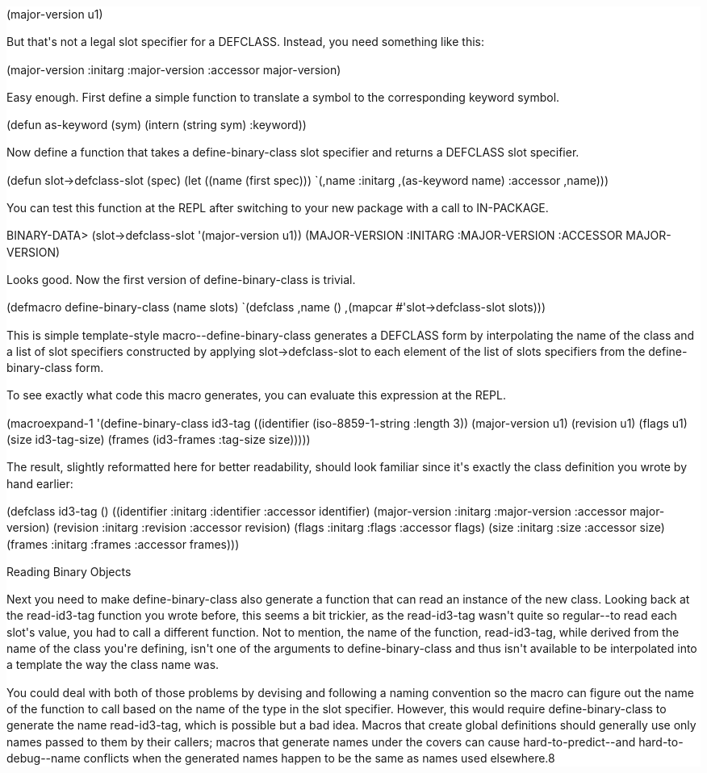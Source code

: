 (major-version u1)

But that's not a legal slot specifier for a DEFCLASS. Instead, you need something like this:

(major-version :initarg :major-version :accessor major-version)

Easy enough. First define a simple function to translate a symbol to the corresponding keyword symbol.

(defun as-keyword (sym) (intern (string sym) :keyword))

Now define a function that takes a define-binary-class slot specifier and returns a DEFCLASS slot specifier.

(defun slot->defclass-slot (spec) (let ((name (first spec))) `(,name :initarg ,(as-keyword name) :accessor ,name)))

You can test this function at the REPL after switching to your new package with a call to IN-PACKAGE.

BINARY-DATA> (slot->defclass-slot '(major-version u1)) (MAJOR-VERSION :INITARG :MAJOR-VERSION :ACCESSOR MAJOR-VERSION)

Looks good. Now the first version of define-binary-class is trivial.

(defmacro define-binary-class (name slots) `(defclass ,name () ,(mapcar #'slot->defclass-slot slots)))

This is simple template-style macro--define-binary-class generates a DEFCLASS form by interpolating the name of the class and a list of slot specifiers constructed by applying slot->defclass-slot to each element of the list of slots specifiers from the define-binary-class form.

To see exactly what code this macro generates, you can evaluate this expression at the REPL.

(macroexpand-1 '(define-binary-class id3-tag ((identifier (iso-8859-1-string :length 3)) (major-version u1) (revision u1) (flags u1) (size id3-tag-size) (frames (id3-frames :tag-size size)))))

The result, slightly reformatted here for better readability, should look familiar since it's exactly the class definition you wrote by hand earlier:

(defclass id3-tag () ((identifier :initarg :identifier :accessor identifier) (major-version :initarg :major-version :accessor major-version) (revision :initarg :revision :accessor revision) (flags :initarg :flags :accessor flags) (size :initarg :size :accessor size) (frames :initarg :frames :accessor frames)))

Reading Binary Objects

Next you need to make define-binary-class also generate a function that can read an instance of the new class. Looking back at the read-id3-tag function you wrote before, this seems a bit trickier, as the read-id3-tag wasn't quite so regular--to read each slot's value, you had to call a different function. Not to mention, the name of the function, read-id3-tag, while derived from the name of the class you're defining, isn't one of the arguments to define-binary-class and thus isn't available to be interpolated into a template the way the class name was.

You could deal with both of those problems by devising and following a naming convention so the macro can figure out the name of the function to call based on the name of the type in the slot specifier. However, this would require define-binary-class to generate the name read-id3-tag, which is possible but a bad idea. Macros that create global definitions should generally use only names passed to them by their callers; macros that generate names under the covers can cause hard-to-predict--and hard-to-debug--name conflicts when the generated names happen to be the same as names used elsewhere.8
